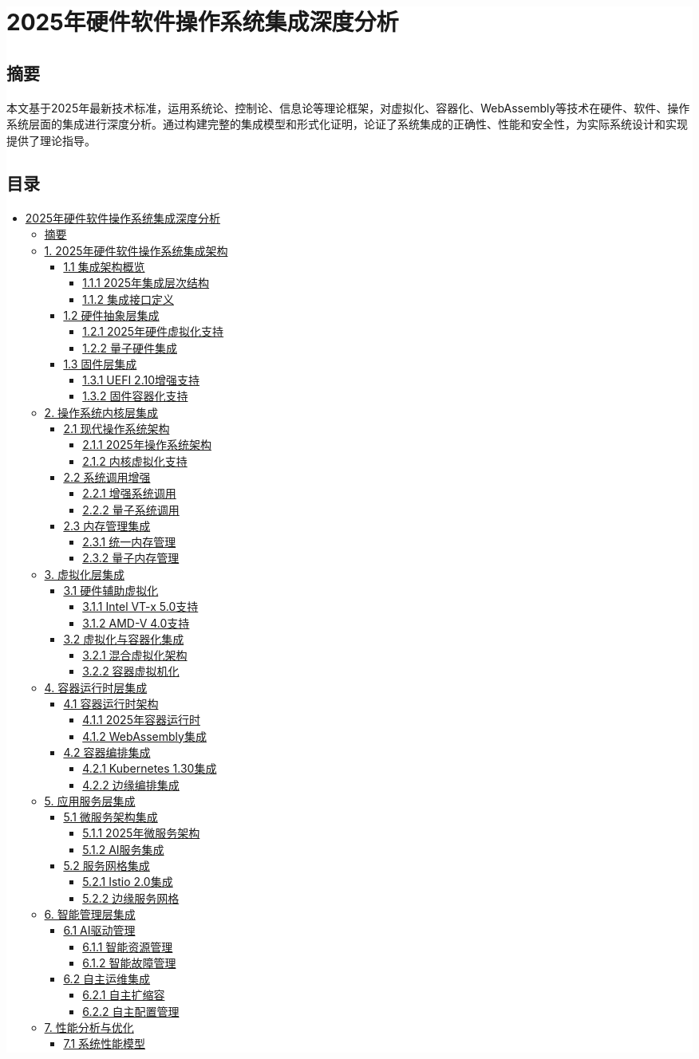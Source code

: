 # 2025年硬件软件操作系统集成深度分析

## 摘要

本文基于2025年最新技术标准，运用系统论、控制论、信息论等理论框架，对虚拟化、容器化、WebAssembly等技术在硬件、软件、操作系统层面的集成进行深度分析。通过构建完整的集成模型和形式化证明，论证了系统集成的正确性、性能和安全性，为实际系统设计和实现提供了理论指导。


## 目录

- [2025年硬件软件操作系统集成深度分析](#2025年硬件软件操作系统集成深度分析)
  - [摘要](#摘要)
  - [1. 2025年硬件软件操作系统集成架构](#1-2025年硬件软件操作系统集成架构)
    - [1.1 集成架构概览](#11-集成架构概览)
      - [1.1.1 2025年集成层次结构](#111-2025年集成层次结构)
      - [1.1.2 集成接口定义](#112-集成接口定义)
    - [1.2 硬件抽象层集成](#12-硬件抽象层集成)
      - [1.2.1 2025年硬件虚拟化支持](#121-2025年硬件虚拟化支持)
      - [1.2.2 量子硬件集成](#122-量子硬件集成)
    - [1.3 固件层集成](#13-固件层集成)
      - [1.3.1 UEFI 2.10增强支持](#131-uefi-210增强支持)
      - [1.3.2 固件容器化支持](#132-固件容器化支持)
  - [2. 操作系统内核层集成](#2-操作系统内核层集成)
    - [2.1 现代操作系统架构](#21-现代操作系统架构)
      - [2.1.1 2025年操作系统架构](#211-2025年操作系统架构)
      - [2.1.2 内核虚拟化支持](#212-内核虚拟化支持)
    - [2.2 系统调用增强](#22-系统调用增强)
      - [2.2.1 增强系统调用](#221-增强系统调用)
      - [2.2.2 量子系统调用](#222-量子系统调用)
    - [2.3 内存管理集成](#23-内存管理集成)
      - [2.3.1 统一内存管理](#231-统一内存管理)
      - [2.3.2 量子内存管理](#232-量子内存管理)
  - [3. 虚拟化层集成](#3-虚拟化层集成)
    - [3.1 硬件辅助虚拟化](#31-硬件辅助虚拟化)
      - [3.1.1 Intel VT-x 5.0支持](#311-intel-vt-x-50支持)
      - [3.1.2 AMD-V 4.0支持](#312-amd-v-40支持)
    - [3.2 虚拟化与容器化集成](#32-虚拟化与容器化集成)
      - [3.2.1 混合虚拟化架构](#321-混合虚拟化架构)
      - [3.2.2 容器虚拟机化](#322-容器虚拟机化)
  - [4. 容器运行时层集成](#4-容器运行时层集成)
    - [4.1 容器运行时架构](#41-容器运行时架构)
      - [4.1.1 2025年容器运行时](#411-2025年容器运行时)
      - [4.1.2 WebAssembly集成](#412-webassembly集成)
    - [4.2 容器编排集成](#42-容器编排集成)
      - [4.2.1 Kubernetes 1.30集成](#421-kubernetes-130集成)
      - [4.2.2 边缘编排集成](#422-边缘编排集成)
  - [5. 应用服务层集成](#5-应用服务层集成)
    - [5.1 微服务架构集成](#51-微服务架构集成)
      - [5.1.1 2025年微服务架构](#511-2025年微服务架构)
      - [5.1.2 AI服务集成](#512-ai服务集成)
    - [5.2 服务网格集成](#52-服务网格集成)
      - [5.2.1 Istio 2.0集成](#521-istio-20集成)
      - [5.2.2 边缘服务网格](#522-边缘服务网格)
  - [6. 智能管理层集成](#6-智能管理层集成)
    - [6.1 AI驱动管理](#61-ai驱动管理)
      - [6.1.1 智能资源管理](#611-智能资源管理)
      - [6.1.2 智能故障管理](#612-智能故障管理)
    - [6.2 自主运维集成](#62-自主运维集成)
      - [6.2.1 自主扩缩容](#621-自主扩缩容)
      - [6.2.2 自主配置管理](#622-自主配置管理)
  - [7. 性能分析与优化](#7-性能分析与优化)
    - [7.1 系统性能模型](#71-系统性能模型)